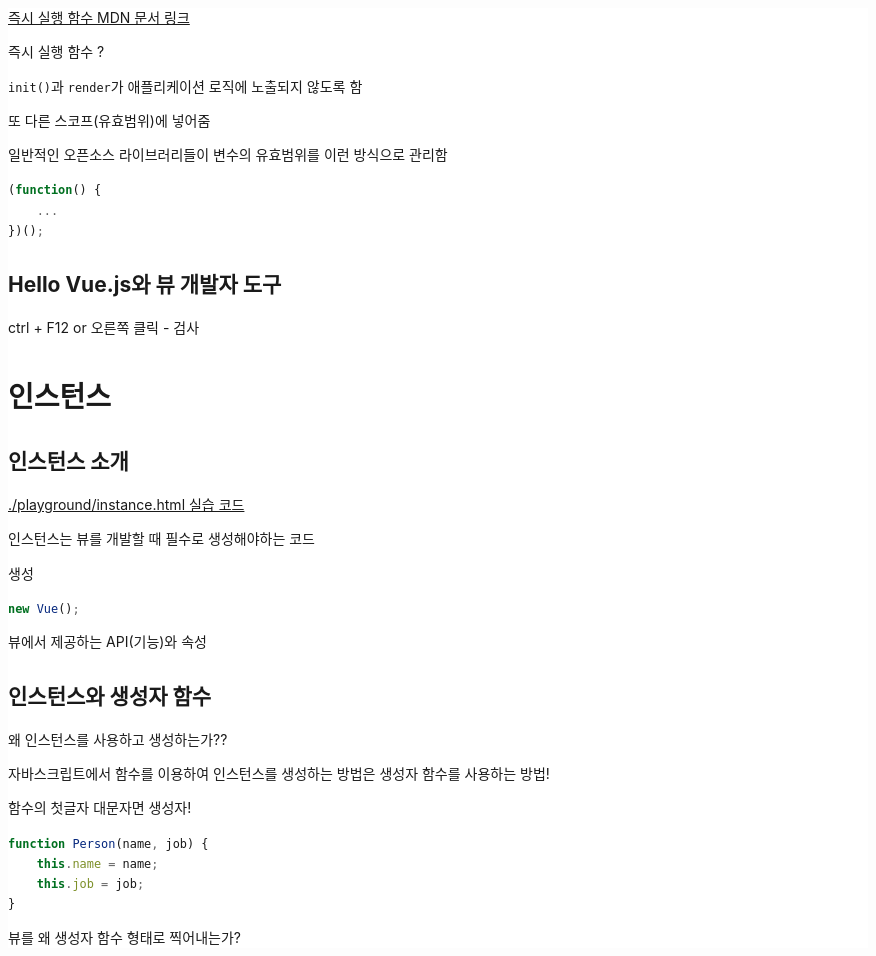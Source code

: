 

[즉시 실행 함수 MDN 문서 링크](https://developer.mozilla.org/ko/docs/Glossary/IIFE)

즉시 실행 함수 ?

`init()`과 `render`가 애플리케이션 로직에 노출되지 않도록 함

또 다른 스코프(유효범위)에 넣어줌

일반적인 오픈소스 라이브러리들이 변수의 유효범위를 이런 방식으로 관리함

```javascript
(function() {
    ...
})();
```



## Hello Vue.js와 뷰 개발자 도구

ctrl + F12 or 오른쪽 클릭 - 검사



# 인스턴스

## 인스턴스 소개

[./playground/instance.html 실습 코드](./playground/instance.html)

인스턴스는 뷰를 개발할 때 필수로 생성해야하는 코드

생성

```js
new Vue();
```

뷰에서 제공하는 API(기능)와 속성



## 인스턴스와 생성자 함수

왜 인스턴스를 사용하고 생성하는가??

자바스크립트에서 함수를 이용하여 인스턴스를 생성하는 방법은 생성자 함수를 사용하는 방법!

함수의 첫글자 대문자면 생성자!

```js
function Person(name, job) {
    this.name = name;
    this.job = job;
}
```

뷰를 왜 생성자 함수 형태로 찍어내는가?
